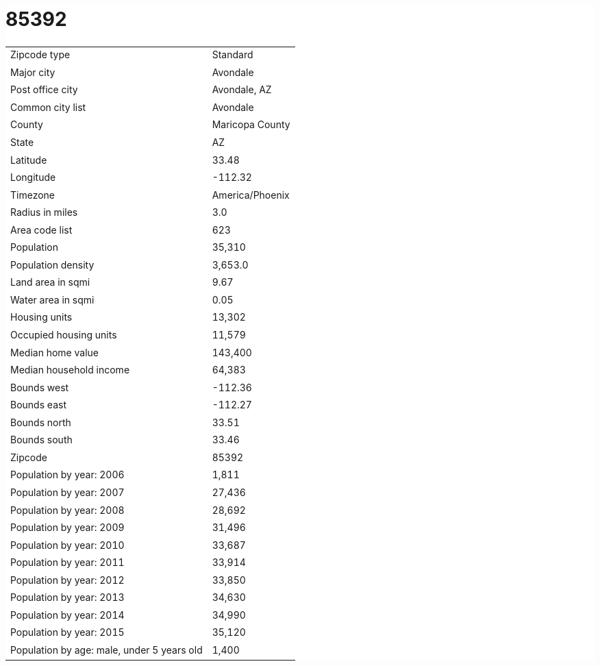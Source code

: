 85392
=====
|||
|--|--|
|Zipcode type|Standard|
|Major city|Avondale|
|Post office city|Avondale, AZ|
|Common city list|Avondale|
|County|Maricopa County|
|State|AZ|
|Latitude|33.48|
|Longitude|-112.32|
|Timezone|America/Phoenix|
|Radius in miles|3.0|
|Area code list|623|
|Population|35,310|
|Population density|3,653.0|
|Land area in sqmi|9.67|
|Water area in sqmi|0.05|
|Housing units|13,302|
|Occupied housing units|11,579|
|Median home value|143,400|
|Median household income|64,383|
|Bounds west|-112.36|
|Bounds east|-112.27|
|Bounds north|33.51|
|Bounds south|33.46|
|Zipcode|85392|
|Population by year: 2006|1,811|
|Population by year: 2007|27,436|
|Population by year: 2008|28,692|
|Population by year: 2009|31,496|
|Population by year: 2010|33,687|
|Population by year: 2011|33,914|
|Population by year: 2012|33,850|
|Population by year: 2013|34,630|
|Population by year: 2014|34,990|
|Population by year: 2015|35,120|
|Population by age: male, under 5 years old|1,400|